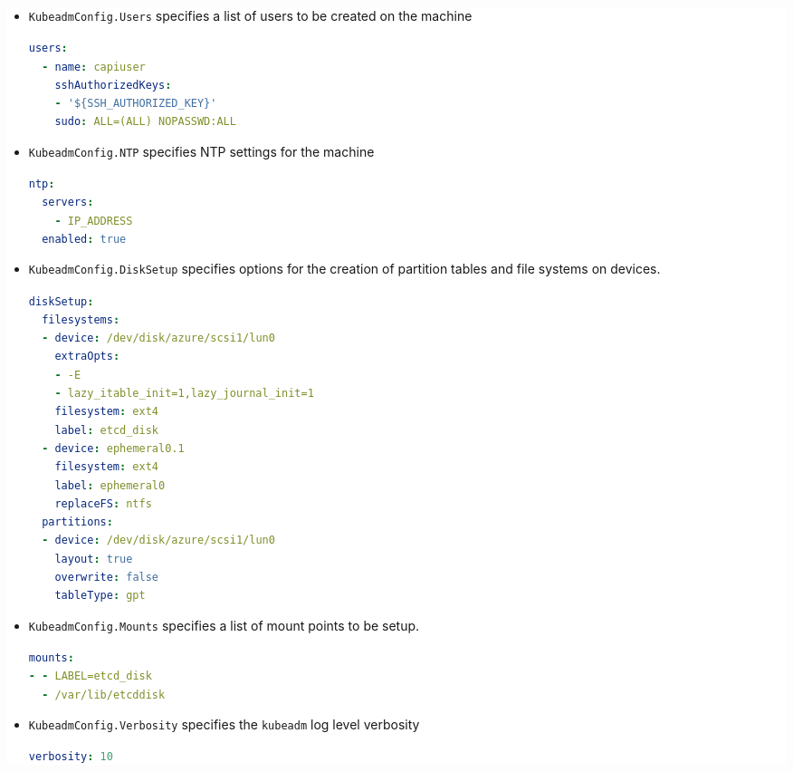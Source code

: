 - `KubeadmConfig.Users` specifies a list of users to be created on the machine

    ```yaml
    users:
      - name: capiuser
        sshAuthorizedKeys:
        - '${SSH_AUTHORIZED_KEY}'
        sudo: ALL=(ALL) NOPASSWD:ALL
    ```

- `KubeadmConfig.NTP` specifies NTP settings for the machine

  ```yaml
  ntp:
    servers:
      - IP_ADDRESS
    enabled: true
  ```

- `KubeadmConfig.DiskSetup` specifies options for the creation of partition tables and file systems on devices.

  ```yaml
  diskSetup:
    filesystems:
    - device: /dev/disk/azure/scsi1/lun0
      extraOpts:
      - -E
      - lazy_itable_init=1,lazy_journal_init=1
      filesystem: ext4
      label: etcd_disk
    - device: ephemeral0.1
      filesystem: ext4
      label: ephemeral0
      replaceFS: ntfs
    partitions:
    - device: /dev/disk/azure/scsi1/lun0
      layout: true
      overwrite: false
      tableType: gpt
  ```

- `KubeadmConfig.Mounts` specifies a list of mount points to be setup.

    ```yaml
    mounts:
    - - LABEL=etcd_disk
      - /var/lib/etcddisk
    ```

- `KubeadmConfig.Verbosity` specifies the `kubeadm` log level verbosity

    ```yaml
    verbosity: 10
    ```
